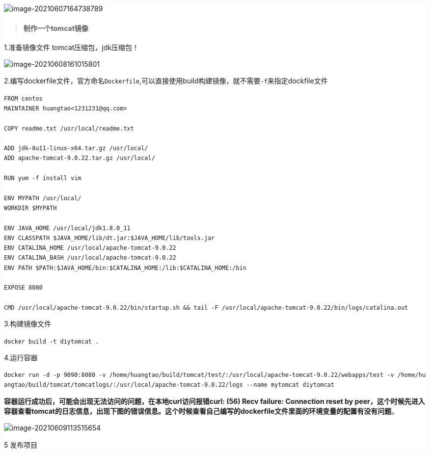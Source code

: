 ![image-20210607164738789](C:\Users\huang\AppData\Roaming\Typora\typora-user-images\image-20210607164738789.png)

>#### 制作一个tomcat镜像

1.准备镜像文件 tomcat压缩包，jdk压缩包！

![image-20210608161015801](C:\Users\huang\AppData\Roaming\Typora\typora-user-images\image-20210608161015801.png)

2.编写dockerfile文件，官方命名`Dockerfile`,可以直接使用build构建镜像，就不需要`-f`来指定dockfile文件

```shell
FROM centos
MAINTAINER huangtao<1231231@qq.com>

COPY readme.txt /usr/local/readme.txt

ADD jdk-8u11-linux-x64.tar.gz /usr/local/
ADD apache-tomcat-9.0.22.tar.gz /usr/local/

RUN yum -f install vim

ENV MYPATH /usr/local/
WORKDIR $MYPATH

ENV JAVA_HOME /usr/local/jdk1.8.0_11
ENV CLASSPATH $JAVA_HOME/lib/dt.jar:$JAVA_HOME/lib/tools.jar
ENV CATALINA_HOME /usr/local/apache-tomcat-9.0.22
ENV CATALINA_BASH /usr/local/apache-tomcat-9.0.22
ENV PATH $PATH:$JAVA_HOME/bin:$CATALINA_HOME:/lib:$CATALINA_HOME:/bin

EXPOSE 8080

CMD /usr/local/apache-tomcat-9.0.22/bin/startup.sh && tail -F /usr/local/apache-tomcat-9.0.22/bin/logs/catalina.out
```

3.构建镜像文件

```shell
docker build -t diytomcat .
```

4.运行容器

```shell
docker run -d -p 9090:8080 -v /home/huangtao/build/tomcat/test/:/usr/local/apache-tomcat-9.0.22/webapps/test -v /home/huangtao/build/tomcat/tomcatlogs/:/usr/local/apache-tomcat-9.0.22/logs --name mytomcat diytomcat
```

**容器运行成功后，可能会出现无法访问的问题，在本地curl访问报错curl: (56) Recv failure: Connection reset by peer，这个时候先进入容器查看tomcat的日志信息，出现下图的错误信息。这个时候查看自己编写的dockerfile文件里面的环境变量的配置有没有问题**。

![image-20210609113515654](C:\Users\huang\AppData\Roaming\Typora\typora-user-images\image-20210609113515654.png)

5 发布项目
